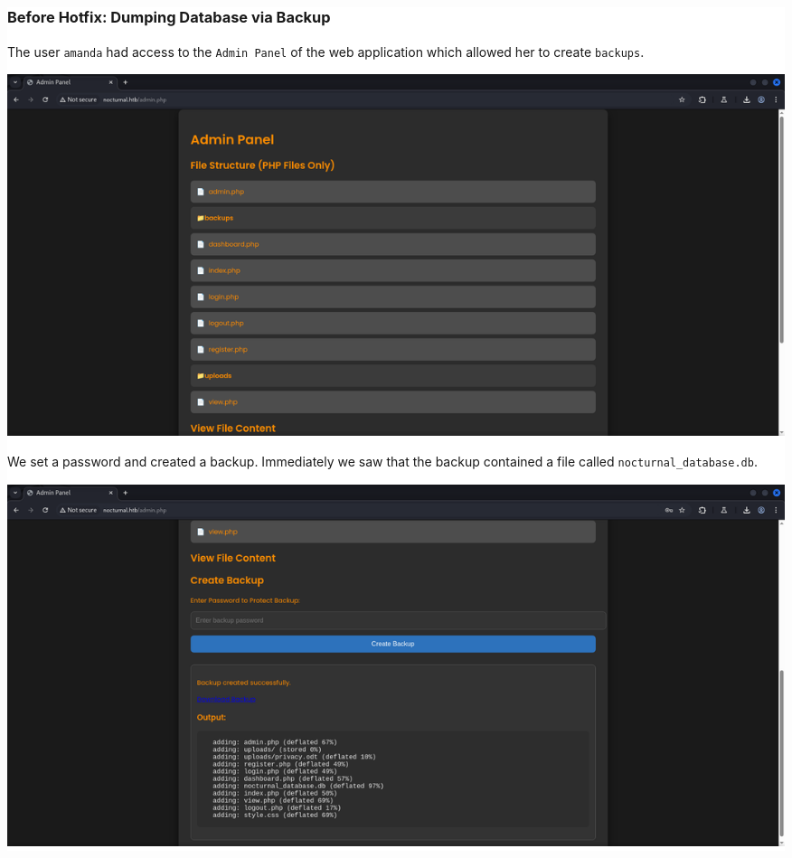 ### Before Hotfix: Dumping Database via Backup

The user `amanda` had access to the `Admin Panel` of the web application which allowed her to create `backups`.

![](images/2025-04-12_22-56_80_admin_panel.png)

We set a password and created a backup. Immediately we saw that the backup contained a file called `nocturnal_database.db`.

![](images/2025-04-12_23-02_80_admin_panel_backup.png)
